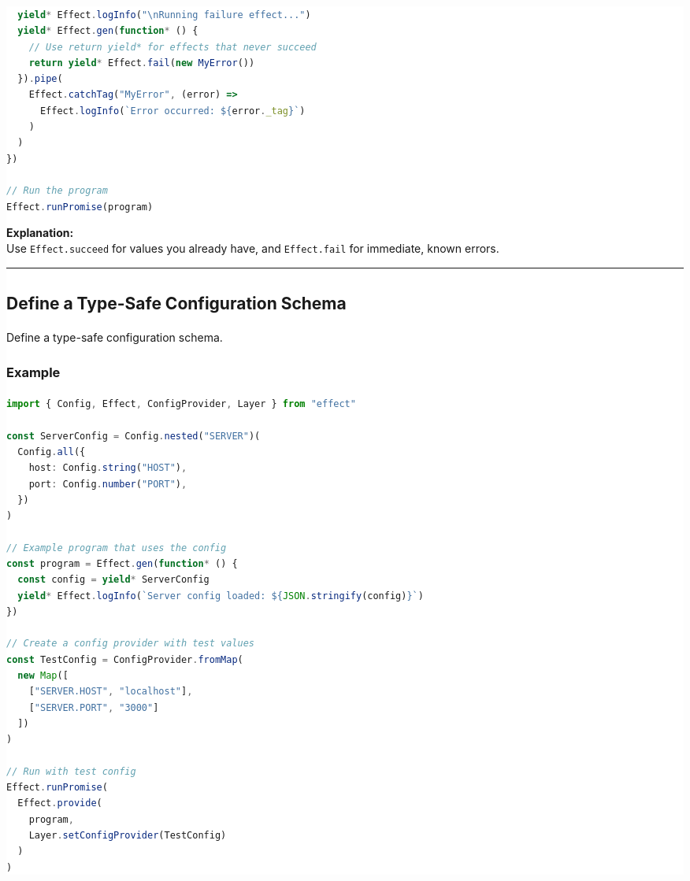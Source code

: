 ```typescript
  yield* Effect.logInfo("\nRunning failure effect...")
  yield* Effect.gen(function* () {
    // Use return yield* for effects that never succeed
    return yield* Effect.fail(new MyError())
  }).pipe(
    Effect.catchTag("MyError", (error) =>
      Effect.logInfo(`Error occurred: ${error._tag}`)
    )
  )
})

// Run the program
Effect.runPromise(program)
```

**Explanation:**  
Use `Effect.succeed` for values you already have, and `Effect.fail` for
immediate, known errors.

---

## Define a Type-Safe Configuration Schema

Define a type-safe configuration schema.

### Example

```typescript
import { Config, Effect, ConfigProvider, Layer } from "effect"

const ServerConfig = Config.nested("SERVER")(
  Config.all({
    host: Config.string("HOST"),
    port: Config.number("PORT"),
  })
)

// Example program that uses the config
const program = Effect.gen(function* () {
  const config = yield* ServerConfig
  yield* Effect.logInfo(`Server config loaded: ${JSON.stringify(config)}`)
})

// Create a config provider with test values
const TestConfig = ConfigProvider.fromMap(
  new Map([
    ["SERVER.HOST", "localhost"],
    ["SERVER.PORT", "3000"]
  ])
)

// Run with test config
Effect.runPromise(
  Effect.provide(
    program,
    Layer.setConfigProvider(TestConfig)
  )
)
```
